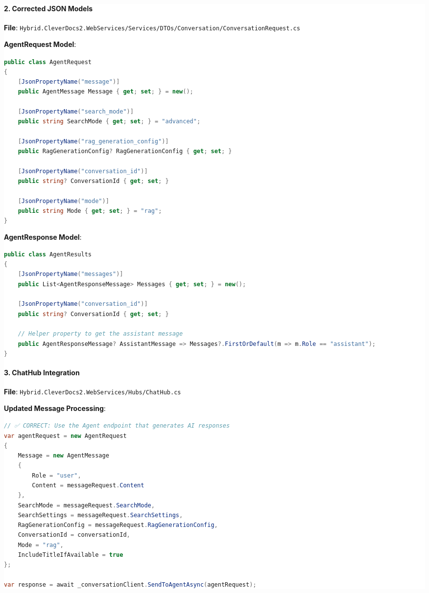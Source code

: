 #### 2. Corrected JSON Models
**File**: `Hybrid.CleverDocs2.WebServices/Services/DTOs/Conversation/ConversationRequest.cs`

**AgentRequest Model**:
```csharp
public class AgentRequest
{
    [JsonPropertyName("message")]
    public AgentMessage Message { get; set; } = new();

    [JsonPropertyName("search_mode")]
    public string SearchMode { get; set; } = "advanced";

    [JsonPropertyName("rag_generation_config")]
    public RagGenerationConfig? RagGenerationConfig { get; set; }

    [JsonPropertyName("conversation_id")]
    public string? ConversationId { get; set; }

    [JsonPropertyName("mode")]
    public string Mode { get; set; } = "rag";
}
```

**AgentResponse Model**:
```csharp
public class AgentResults
{
    [JsonPropertyName("messages")]
    public List<AgentResponseMessage> Messages { get; set; } = new();

    [JsonPropertyName("conversation_id")]
    public string? ConversationId { get; set; }

    // Helper property to get the assistant message
    public AgentResponseMessage? AssistantMessage => Messages?.FirstOrDefault(m => m.Role == "assistant");
}
```

#### 3. ChatHub Integration
**File**: `Hybrid.CleverDocs2.WebServices/Hubs/ChatHub.cs`

**Updated Message Processing**:
```csharp
// ✅ CORRECT: Use the Agent endpoint that generates AI responses
var agentRequest = new AgentRequest
{
    Message = new AgentMessage
    {
        Role = "user",
        Content = messageRequest.Content
    },
    SearchMode = messageRequest.SearchMode,
    SearchSettings = messageRequest.SearchSettings,
    RagGenerationConfig = messageRequest.RagGenerationConfig,
    ConversationId = conversationId,
    Mode = "rag",
    IncludeTitleIfAvailable = true
};

var response = await _conversationClient.SendToAgentAsync(agentRequest);
```
